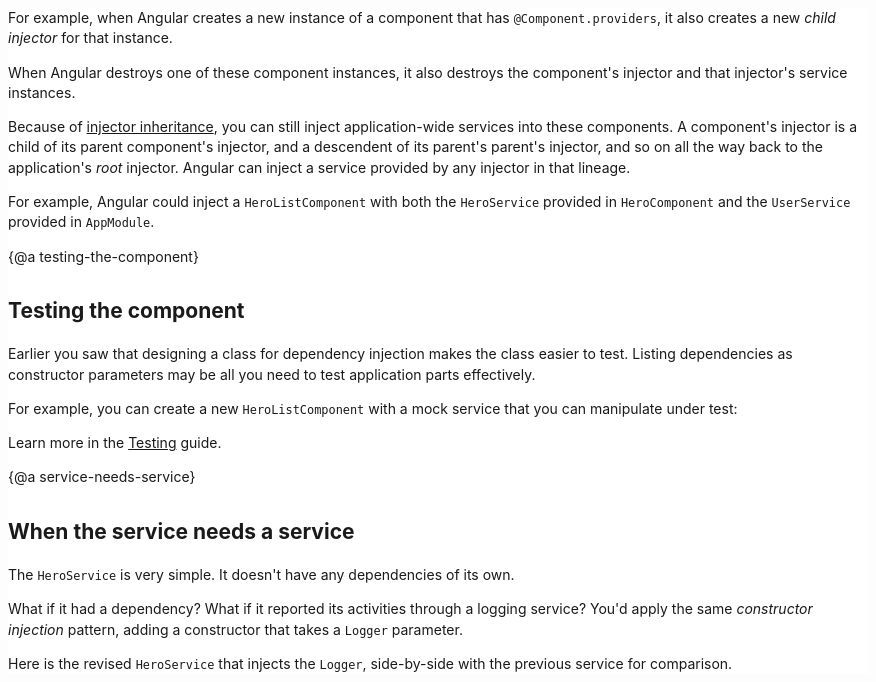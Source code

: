 For example, when Angular creates a new instance of a component that has `@Component.providers`,
it also creates a new _child injector_ for that instance.

When Angular destroys one of these component instances, it also destroys the
component's injector and that injector's service instances. 

Because of [injector inheritance](guide/hierarchical-dependency-injection),
you can still inject application-wide services into these components.
A component's injector is a child of its parent component's injector,
and a descendent of its parent's parent's injector, and so on all the way back to the application's _root_ injector.
Angular can inject a service provided by any injector in that lineage.

For example, Angular could inject a `HeroListComponent`
with both the `HeroService` provided in `HeroComponent`
and the `UserService` provided in `AppModule`.

{@a testing-the-component}

## Testing the component

Earlier you saw that designing a class for dependency injection makes the class easier to test.
Listing dependencies as constructor parameters may be all you need to test application parts effectively.

For example, you can create a new `HeroListComponent` with a mock service that you can manipulate
under test:

<code-example path="dependency-injection/src/app/test.component.ts" region="spec" title="src/app/test.component.ts" linenums="false">
</code-example>

<div class="l-sub-section">

Learn more in the [Testing](guide/testing) guide.

</div>

{@a service-needs-service}

## When the service needs a service

The `HeroService` is very simple. It doesn't have any dependencies of its own.

What if it had a dependency? What if it reported its activities through a logging service?
You'd apply the same *constructor injection* pattern,
adding a constructor that takes a `Logger` parameter.

Here is the revised `HeroService` that injects the `Logger`, side-by-side with the previous service for comparison.

<code-tabs>

  <code-pane title="src/app/heroes/hero.service (v2)" path="dependency-injection/src/app/heroes/hero.service.2.ts">
  </code-pane>
